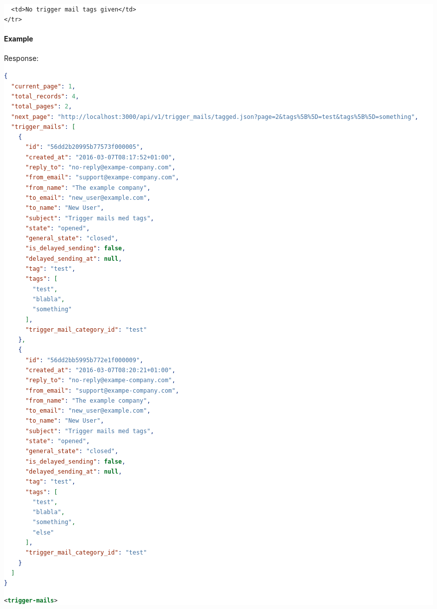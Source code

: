       <td>No trigger mail tags given</td>
    </tr>
  </tbody>
</table>

#### Example

Response:

```json
{
  "current_page": 1,
  "total_records": 4,
  "total_pages": 2,
  "next_page": "http://localhost:3000/api/v1/trigger_mails/tagged.json?page=2&tags%5B%5D=test&tags%5B%5D=something",
  "trigger_mails": [
    {
      "id": "56dd2b20995b77573f000005",
      "created_at": "2016-03-07T08:17:52+01:00",
      "reply_to": "no-reply@exampe-company.com",
      "from_email": "support@exampe-company.com",
      "from_name": "The example company",
      "to_email": "new_user@example.com",
      "to_name": "New User",
      "subject": "Trigger mails med tags",
      "state": "opened",
      "general_state": "closed",
      "is_delayed_sending": false,
      "delayed_sending_at": null,
      "tag": "test",
      "tags": [
        "test",
        "blabla",
        "something"
      ],
      "trigger_mail_category_id": "test"
    },
    {
      "id": "56dd2bb5995b772e1f000009",
      "created_at": "2016-03-07T08:20:21+01:00",
      "reply_to": "no-reply@exampe-company.com",
      "from_email": "support@exampe-company.com",
      "from_name": "The example company",
      "to_email": "new_user@example.com",
      "to_name": "New User",
      "subject": "Trigger mails med tags",
      "state": "opened",
      "general_state": "closed",
      "is_delayed_sending": false,
      "delayed_sending_at": null,
      "tag": "test",
      "tags": [
        "test",
        "blabla",
        "something",
        "else"
      ],
      "trigger_mail_category_id": "test"
    }
  ]
}
```
```xml
<trigger-mails>
```
